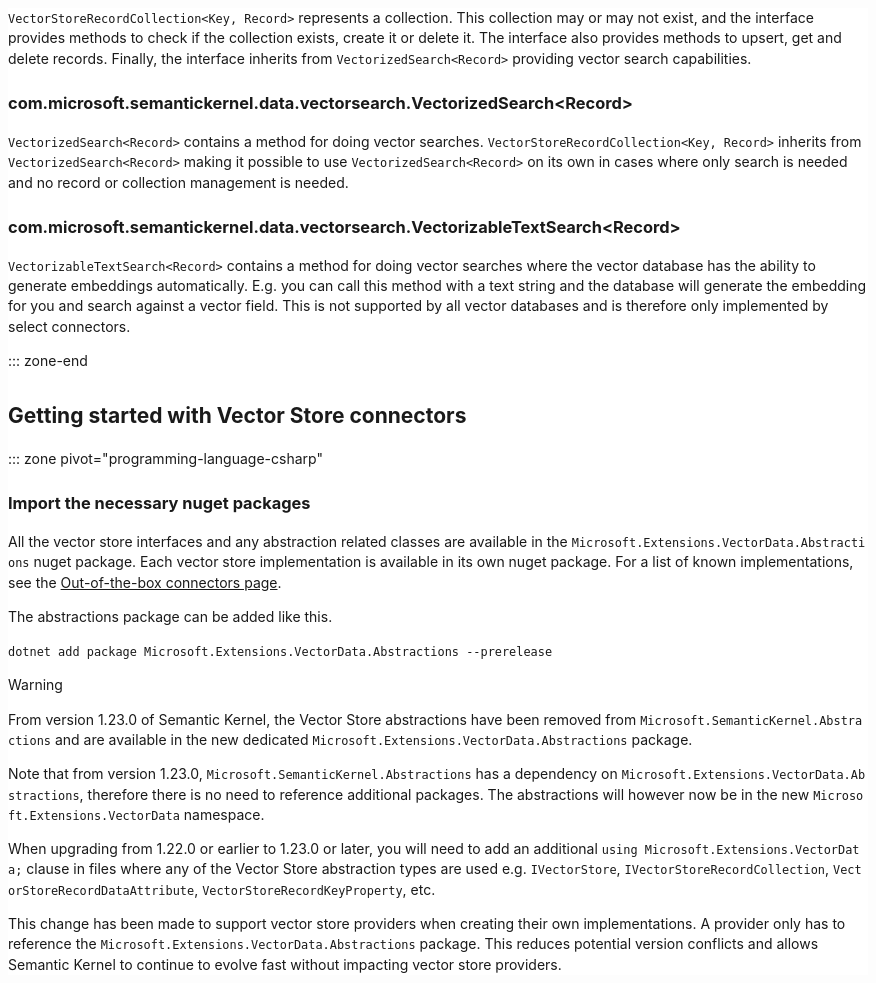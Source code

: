`VectorStoreRecordCollection<Key, Record>` represents a collection.
This collection may or may not exist, and the interface provides methods to check if the collection exists, create it or delete it.
The interface also provides methods to upsert, get and delete records.
Finally, the interface inherits from `VectorizedSearch<Record>` providing vector search capabilities.

### com.microsoft.semantickernel.data.vectorsearch.VectorizedSearch\<Record\>

`VectorizedSearch<Record>` contains a method for doing vector searches.
`VectorStoreRecordCollection<Key, Record>` inherits from `VectorizedSearch<Record>` making it possible to use
`VectorizedSearch<Record>` on its own in cases where only search is needed and no record or collection management is needed.

### com.microsoft.semantickernel.data.vectorsearch.VectorizableTextSearch\<Record\>

`VectorizableTextSearch<Record>` contains a method for doing vector searches where the vector database has the ability to
generate embeddings automatically. E.g. you can call this method with a text string and the database will generate the embedding
for you and search against a vector field. This is not supported by all vector databases and is therefore only implemented
by select connectors.

::: zone-end

## Getting started with Vector Store connectors

::: zone pivot="programming-language-csharp"

### Import the necessary nuget packages

All the vector store interfaces and any abstraction related classes are available in the `Microsoft.Extensions.VectorData.Abstractions` nuget package.
Each vector store implementation is available in its own nuget package. For a list of known implementations, see the [Out-of-the-box connectors page](./out-of-the-box-connectors/index.md).

The abstractions package can be added like this.

```dotnetcli
dotnet add package Microsoft.Extensions.VectorData.Abstractions --prerelease
```

> [!WARNING]
> From version 1.23.0 of Semantic Kernel, the Vector Store abstractions have been removed from `Microsoft.SemanticKernel.Abstractions`
> and are available in the new dedicated `Microsoft.Extensions.VectorData.Abstractions` package.
>
> Note that from version 1.23.0, `Microsoft.SemanticKernel.Abstractions` has a dependency on `Microsoft.Extensions.VectorData.Abstractions`,
> therefore there is no need to reference additional packages.
> The abstractions will however now be in the new `Microsoft.Extensions.VectorData` namespace.
>
> When upgrading from 1.22.0 or earlier to 1.23.0 or later, you will need to add an additional `using Microsoft.Extensions.VectorData;`
> clause in files where any of the Vector Store abstraction types are used e.g. `IVectorStore`, `IVectorStoreRecordCollection`, `VectorStoreRecordDataAttribute`, `VectorStoreRecordKeyProperty`, etc.
>
> This change has been made to support vector store providers when creating their own implementations. A provider only has to reference
> the `Microsoft.Extensions.VectorData.Abstractions` package. This reduces potential version conflicts and allows Semantic Kernel
> to continue to evolve fast without impacting vector store providers.
